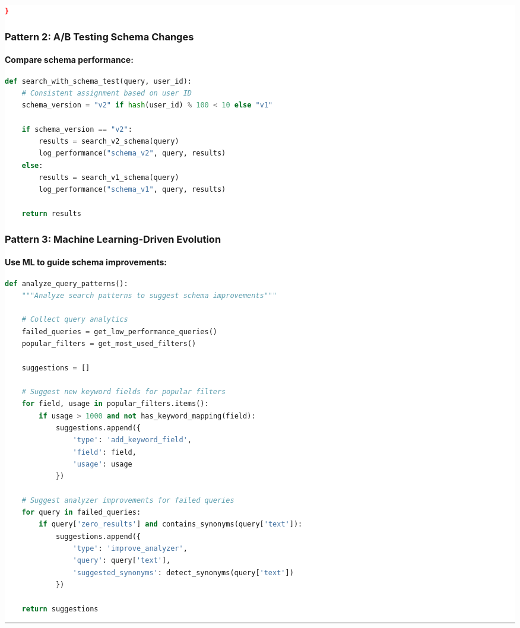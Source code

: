 ```json
}

```

### Pattern 2: A/B Testing Schema Changes

**Compare schema performance:**

```python
def search_with_schema_test(query, user_id):
    # Consistent assignment based on user ID
    schema_version = "v2" if hash(user_id) % 100 < 10 else "v1"

    if schema_version == "v2":
        results = search_v2_schema(query)
        log_performance("schema_v2", query, results)
    else:
        results = search_v1_schema(query)
        log_performance("schema_v1", query, results)

    return results

```

### Pattern 3: Machine Learning-Driven Evolution

**Use ML to guide schema improvements:**

```python
def analyze_query_patterns():
    """Analyze search patterns to suggest schema improvements"""

    # Collect query analytics
    failed_queries = get_low_performance_queries()
    popular_filters = get_most_used_filters()

    suggestions = []

    # Suggest new keyword fields for popular filters
    for field, usage in popular_filters.items():
        if usage > 1000 and not has_keyword_mapping(field):
            suggestions.append({
                'type': 'add_keyword_field',
                'field': field,
                'usage': usage
            })

    # Suggest analyzer improvements for failed queries
    for query in failed_queries:
        if query['zero_results'] and contains_synonyms(query['text']):
            suggestions.append({
                'type': 'improve_analyzer',
                'query': query['text'],
                'suggested_synonyms': detect_synonyms(query['text'])
            })

    return suggestions

```

---